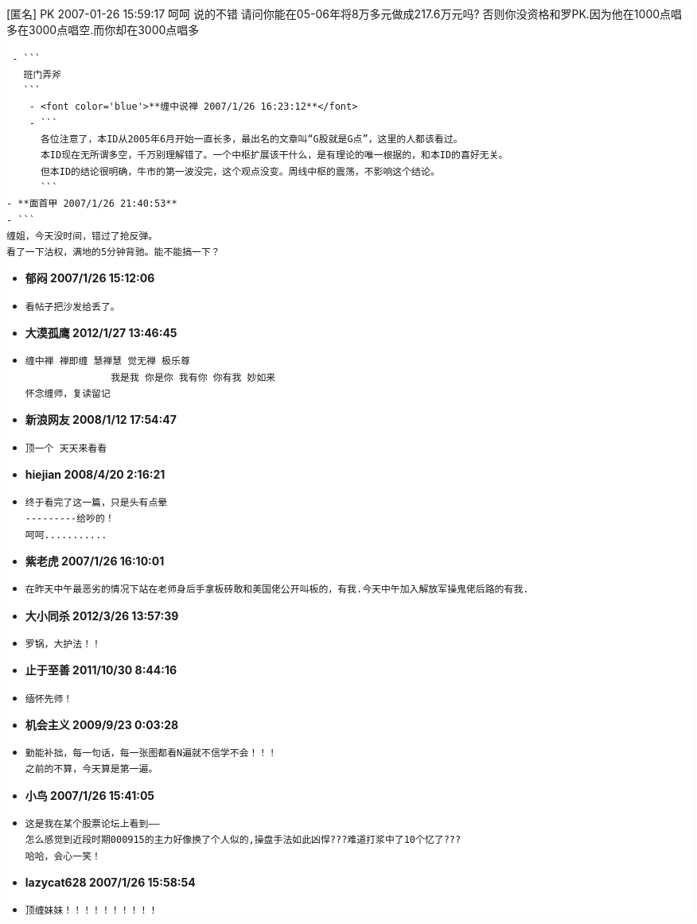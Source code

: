   [匿名] PK 
  2007-01-26 15:59:17 
  呵呵 说的不错
  请问你能在05-06年将8万多元做成217.6万元吗?
  否则你没资格和罗PK.因为他在1000点唱多在3000点唱空.而你却在3000点唱多 
  ```
   - ```
     班门弄斧
     ```
      - <font color='blue'>**缠中说禅 2007/1/26 16:23:12**</font>
      - ```
        各位注意了，本ID从2005年6月开始一直长多，最出名的文章叫“G股就是G点”，这里的人都该看过。
        本ID现在无所谓多空，千万别理解错了。一个中枢扩展该干什么，是有理论的唯一根据的，和本ID的喜好无关。
        但本ID的结论很明确，牛市的第一波没完，这个观点没变。周线中枢的震荡，不影响这个结论。
        ```
- **面首甲 2007/1/26 21:40:53**
- ```
  缠姐，今天没时间，错过了抢反弹。
  看了一下沽权，满地的5分钟背驰。能不能搞一下？
  ```
- **郁闷 2007/1/26 15:12:06**
- ```
  看帖子把沙发给丢了。
  ```
- **大漠孤鹰 2012/1/27 13:46:45**
- ```
  缠中禅 禅即缠 慧禅慧 觉无禅 极乐尊
                 我是我 你是你 我有你 你有我 妙如来
  怀念缠师，复读留记
  ```
- **新浪网友 2008/1/12 17:54:47**
- ```
  顶一个 天天来看看
  ```
- **hiejian 2008/4/20 2:16:21**
- ```
  终于看完了这一篇，只是头有点晕
  ---------给吵的！
  呵呵...........
  ```
- **紫老虎 2007/1/26 16:10:01**
- ```
  在昨天中午最恶劣的情况下站在老师身后手拿板砖敢和美国佬公开叫板的，有我.今天中午加入解放军操鬼佬后路的有我.
  ```
- **大小同杀 2012/3/26 13:57:39**
- ```
  罗锅，大护法！！
  ```
- **止于至善 2011/10/30 8:44:16**
- ```
  缅怀先师！
  ```
- **机会主义 2009/9/23 0:03:28**
- ```
  勤能补拙，每一句话，每一张图都看N遍就不信学不会！！！
  之前的不算，今天算是第一遍。 
  ```
- **小鸟 2007/1/26 15:41:05**
- ```
  这是我在某个股票论坛上看到――
  怎么感觉到近段时期000915的主力好像换了个人似的,操盘手法如此凶悍???难道打浆中了10个忆了???
  哈哈，会心一笑！
  ```
- **lazycat628 2007/1/26 15:58:54**
- ```
  顶缠妹妹！！！！！！！！！！
  ```